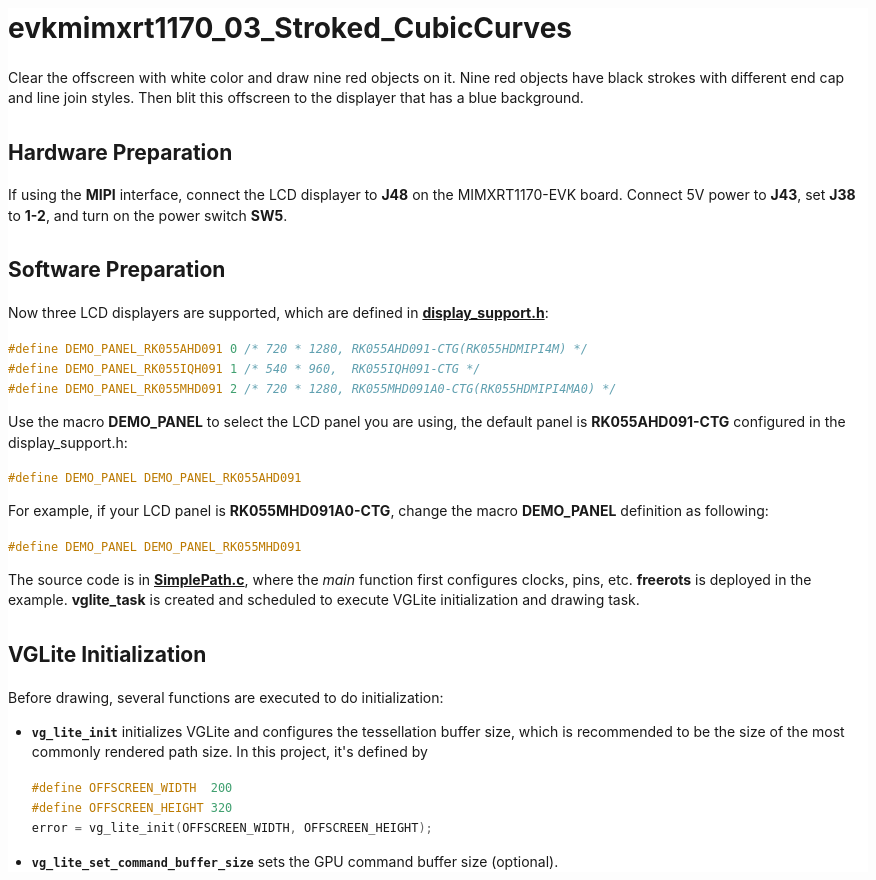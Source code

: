 # evkmimxrt1170_03_Stroked_CubicCurves

Clear the offscreen with white color and draw nine red objects on it. Nine red objects have black strokes with different end cap and line join styles. Then blit this offscreen to the displayer that has a blue background.

## Hardware Preparation

If using the **MIPI** interface, connect the LCD displayer to **J48** on the MIMXRT1170-EVK board. Connect 5V power to **J43**, set **J38** to **1-2**, and turn on the power switch **SW5**.

## Software Preparation

Now three LCD displayers are supported, which are defined in [**display_support.h**](../common/board/display_support.h):

``` C
#define DEMO_PANEL_RK055AHD091 0 /* 720 * 1280, RK055AHD091-CTG(RK055HDMIPI4M) */
#define DEMO_PANEL_RK055IQH091 1 /* 540 * 960,  RK055IQH091-CTG */
#define DEMO_PANEL_RK055MHD091 2 /* 720 * 1280, RK055MHD091A0-CTG(RK055HDMIPI4MA0) */
```

Use the macro **DEMO_PANEL** to select the LCD panel you are using, the default panel is **RK055AHD091-CTG** configured in the display_support.h:

``` C
#define DEMO_PANEL DEMO_PANEL_RK055AHD091
```

For example, if your LCD panel is **RK055MHD091A0-CTG**, change the macro **DEMO_PANEL** definition as following:

``` C
#define DEMO_PANEL DEMO_PANEL_RK055MHD091
```

The source code is in [**SimplePath.c**](./source/SimplePath.c), where the *main* function first configures clocks, pins, etc. **freerots** is deployed in the example. **vglite_task** is created and scheduled to execute VGLite initialization and drawing task.

## VGLite Initialization

Before drawing, several functions are executed to do initialization:

* **`vg_lite_init`** initializes VGLite and configures the tessellation buffer size, which is recommended to be the size of the most commonly rendered path size. 
In this project, it's defined by

    ``` C
    #define OFFSCREEN_WIDTH  200
    #define OFFSCREEN_HEIGHT 320
    error = vg_lite_init(OFFSCREEN_WIDTH, OFFSCREEN_HEIGHT);
    ```

* **`vg_lite_set_command_buffer_size`** sets the GPU command buffer size (optional).
